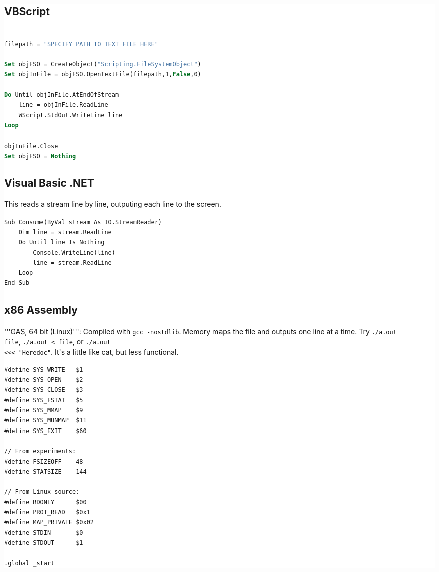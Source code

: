 ## VBScript


```vb

filepath = "SPECIFY PATH TO TEXT FILE HERE"

Set objFSO = CreateObject("Scripting.FileSystemObject")
Set objInFile = objFSO.OpenTextFile(filepath,1,False,0)

Do Until objInFile.AtEndOfStream
	line = objInFile.ReadLine
	WScript.StdOut.WriteLine line
Loop

objInFile.Close
Set objFSO = Nothing

```



## Visual Basic .NET


This reads a stream line by line, outputing each line to the screen.


```vbnet
Sub Consume(ByVal stream As IO.StreamReader)
    Dim line = stream.ReadLine
    Do Until line Is Nothing
        Console.WriteLine(line)
        line = stream.ReadLine
    Loop
End Sub
```



## x86 Assembly


'''GAS, 64 bit (Linux)''': Compiled with <code>gcc -nostdlib</code>. Memory maps the file and outputs one line at a time. Try <code>./a.out file</code>, <code>./a.out < file</code>, or <code>./a.out <<< "Heredoc"</code>. It's a little like cat, but less functional.

```x86
#define SYS_WRITE   $1
#define SYS_OPEN    $2
#define SYS_CLOSE   $3
#define SYS_FSTAT   $5
#define SYS_MMAP    $9
#define SYS_MUNMAP  $11
#define SYS_EXIT    $60

// From experiments:
#define FSIZEOFF    48
#define STATSIZE    144

// From Linux source:
#define RDONLY      $00
#define PROT_READ   $0x1
#define MAP_PRIVATE $0x02
#define STDIN       $0
#define STDOUT      $1

.global _start
```